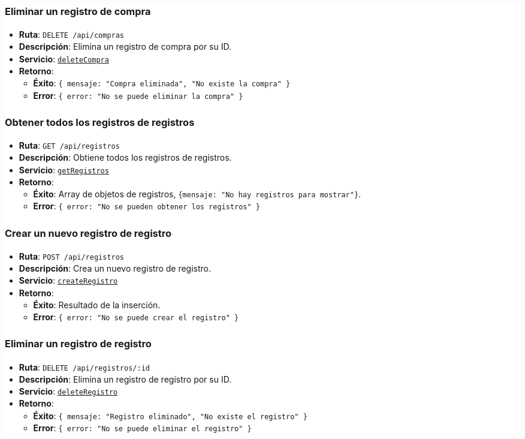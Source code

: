 ### Eliminar un registro de compra
- **Ruta**: `DELETE /api/compras`
- **Descripción**: Elimina un registro de compra por su ID.
- **Servicio**: [`deleteCompra`](src/services/comprasServices.ts)
- **Retorno**:
  - **Éxito**: `{ mensaje: "Compra eliminada", "No existe la compra" }`
  - **Error**: `{ error: "No se puede eliminar la compra" }`

### Obtener todos los registros de registros
- **Ruta**: `GET /api/registros`
- **Descripción**: Obtiene todos los registros de registros.
- **Servicio**: [`getRegistros`](src/services/registrosServices.ts)
- **Retorno**:
  - **Éxito**: Array de objetos de registros, `{mensaje: "No hay registros para mostrar"}`.
  - **Error**: `{ error: "No se pueden obtener los registros" }`

### Crear un nuevo registro de registro
- **Ruta**: `POST /api/registros`
- **Descripción**: Crea un nuevo registro de registro.
- **Servicio**: [`createRegistro`](src/services/registrosServices.ts)
- **Retorno**:
  - **Éxito**: Resultado de la inserción.
  - **Error**: `{ error: "No se puede crear el registro" }`

### Eliminar un registro de registro
- **Ruta**: `DELETE /api/registros/:id`
- **Descripción**: Elimina un registro de registro por su ID.
- **Servicio**: [`deleteRegistro`](src/services/registrosServices.ts)
- **Retorno**:
  - **Éxito**: `{ mensaje: "Registro eliminado", "No existe el registro" }`
  - **Error**: `{ error: "No se puede eliminar el registro" }`